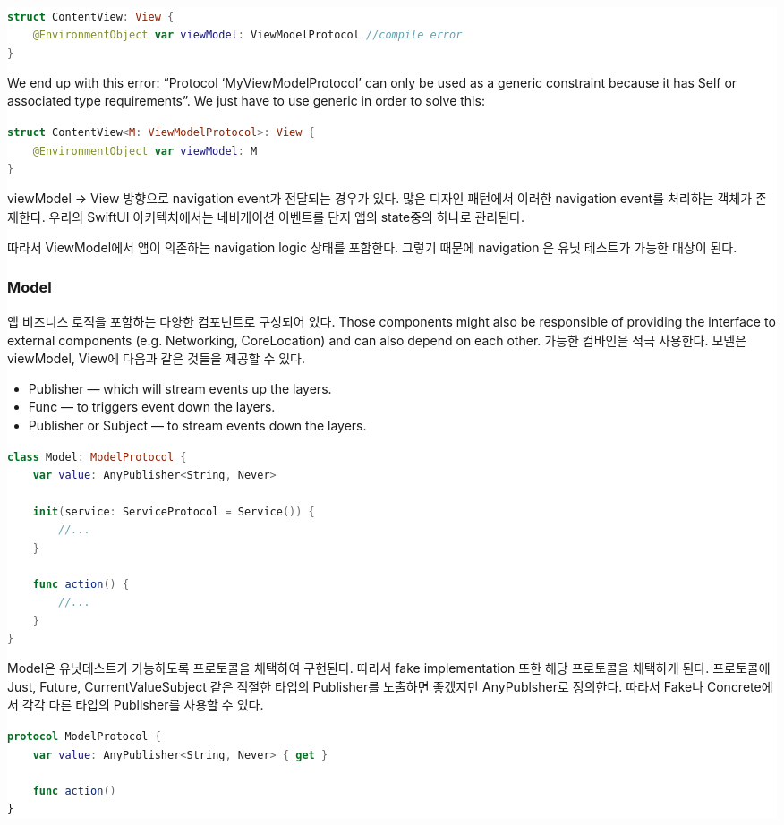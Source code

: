 ```swift
struct ContentView: View {
	@EnvironmentObject var viewModel: ViewModelProtocol //compile error
}
```

We end up with this error: “Protocol ‘MyViewModelProtocol’ can only be used as a generic constraint because it has Self or associated type requirements”. We just have to use generic in order to solve this:

```swift
struct ContentView<M: ViewModelProtocol>: View {
	@EnvironmentObject var viewModel: M
}
```

viewModel → View 방향으로 navigation event가 전달되는 경우가 있다. 많은 디자인 패턴에서 이러한 navigation event를 처리하는 객체가 존재한다. 우리의 SwiftUI 아키텍처에서는 네비게이션 이벤트를 단지 앱의 state중의 하나로 관리된다. 

따라서 ViewModel에서 앱이 의존하는 navigation logic 상태를 포함한다. 그렇기 때문에 navigation 은 유닛 테스트가 가능한 대상이 된다.

### Model

앱 비즈니스 로직을 포함하는 다양한 컴포넌트로 구성되어 있다. Those components might also be responsible of providing the interface to external components (e.g. Networking, CoreLocation) and can also depend on each other. 가능한 컴바인을 적극 사용한다. 모델은 viewModel, View에 다음과 같은 것들을 제공할 수 있다.

- Publisher — which will stream events up the layers.
- Func — to triggers event down the layers.
- Publisher or Subject — to stream events down the layers.

```swift
class Model: ModelProtocol {
	var value: AnyPublisher<String, Never>

	init(service: ServiceProtocol = Service()) {
		//...
	}

	func action() {
		//...
	}
}
```

Model은 유닛테스트가 가능하도록 프로토콜을 채택하여 구현된다. 따라서 fake implementation 또한 해당 프로토콜을 채택하게 된다. 프로토콜에 Just, Future, CurrentValueSubject 같은 적절한 타입의 Publisher를 노출하면 좋겠지만 AnyPublsher로 정의한다. 따라서 Fake나 Concrete에서 각각 다른 타입의 Publisher를 사용할 수 있다.

```swift
protocol ModelProtocol {
	var value: AnyPublisher<String, Never> { get }

	func action()
}
```
